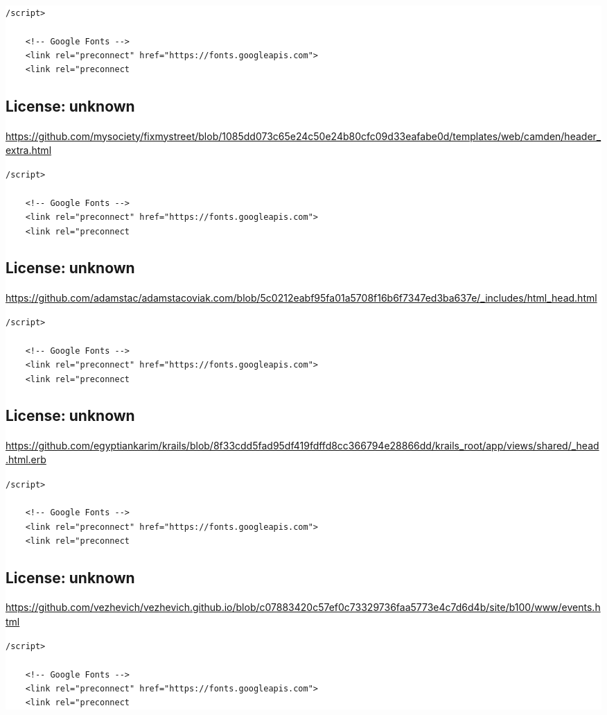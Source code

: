 ```
/script>
    
    <!-- Google Fonts -->
    <link rel="preconnect" href="https://fonts.googleapis.com">
    <link rel="preconnect
```


## License: unknown
https://github.com/mysociety/fixmystreet/blob/1085dd073c65e24c50e24b80cfc09d33eafabe0d/templates/web/camden/header_extra.html

```
/script>
    
    <!-- Google Fonts -->
    <link rel="preconnect" href="https://fonts.googleapis.com">
    <link rel="preconnect
```


## License: unknown
https://github.com/adamstac/adamstacoviak.com/blob/5c0212eabf95fa01a5708f16b6f7347ed3ba637e/_includes/html_head.html

```
/script>
    
    <!-- Google Fonts -->
    <link rel="preconnect" href="https://fonts.googleapis.com">
    <link rel="preconnect
```


## License: unknown
https://github.com/egyptiankarim/krails/blob/8f33cdd5fad95df419fdffd8cc366794e28866dd/krails_root/app/views/shared/_head.html.erb

```
/script>
    
    <!-- Google Fonts -->
    <link rel="preconnect" href="https://fonts.googleapis.com">
    <link rel="preconnect
```


## License: unknown
https://github.com/vezhevich/vezhevich.github.io/blob/c07883420c57ef0c73329736faa5773e4c7d6d4b/site/b100/www/events.html

```
/script>
    
    <!-- Google Fonts -->
    <link rel="preconnect" href="https://fonts.googleapis.com">
    <link rel="preconnect
```
